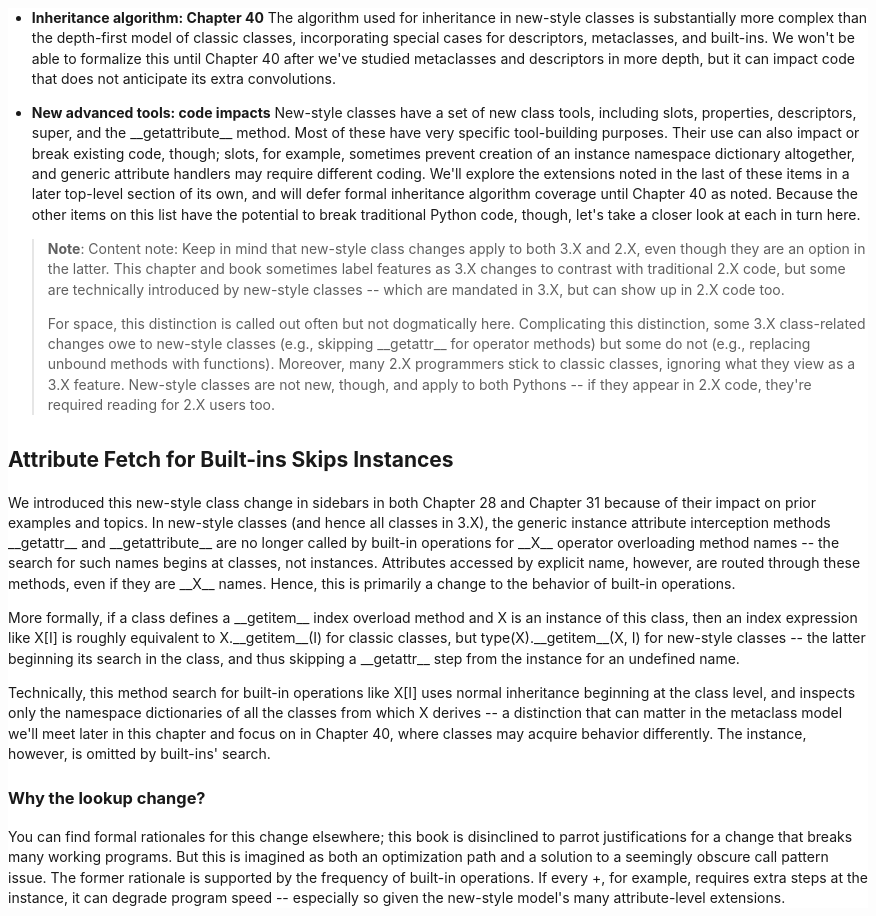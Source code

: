 - **Inheritance algorithm: Chapter 40**
  The algorithm used for inheritance in new-style classes is substantially more complex than the depth-first model of classic classes, incorporating special cases for descriptors, metaclasses, and built-ins. We won't be able to formalize this until Chapter 40 after we've studied metaclasses and descriptors in more depth, but it can impact code that does not anticipate its extra convolutions.

- **New advanced tools: code impacts**
  New-style classes have a set of new class tools, including slots, properties, descriptors, super, and the \_\_getattribute\_\_ method. Most of these have very specific tool-building purposes. Their use can also impact or break existing code, though; slots, for example, sometimes prevent creation of an instance namespace dictionary altogether, and generic attribute handlers may require different coding.
  We'll explore the extensions noted in the last of these items in a later top-level section of its own, and will defer formal inheritance algorithm coverage until Chapter 40 as noted. Because the other items on this list have the potential to break traditional Python code, though, let's take a closer look at each in turn here.

> **Note**:
> Content note: Keep in mind that new-style class changes apply to both 3.X and 2.X, even though they are an option in the latter. This chapter and book sometimes label features as 3.X changes to contrast with traditional 2.X code, but some are technically introduced by new-style
> classes -- which are mandated in 3.X, but can show up in 2.X code too.
> 
> For space, this distinction is called out often but not dogmatically here. Complicating this distinction, some 3.X class-related changes owe to new-style classes (e.g., skipping \_\_getattr\_\_ for operator methods) but some do not (e.g., replacing unbound methods with functions). Moreover, many 2.X programmers stick to classic classes, ignoring what they view as a 3.X feature. New-style classes are not new, though, and apply to both Pythons -- if they appear in 2.X code, they're required reading for 2.X users too.
>

## Attribute Fetch for Built-ins Skips Instances
We introduced this new-style class change in sidebars in both Chapter 28 and Chapter 31 because of their impact on prior examples and topics. In new-style classes (and hence all classes in 3.X), the generic instance attribute interception methods \_\_getattr\_\_ and \_\_getattribute\_\_ are no longer called by built-in operations for \_\_X\_\_ operator overloading method names -- the search for such names begins at classes, not instances. Attributes accessed by explicit name, however, are routed through these methods, even if they are \_\_X\_\_ names. Hence, this is primarily a change to the behavior of built-in operations.

More formally, if a class defines a \_\_getitem\_\_ index overload method and X is an instance of this class, then an index expression like X[I] is roughly equivalent to X.\_\_getitem\_\_(I) for classic classes, but type(X).\_\_getitem\_\_(X, I) for new-style classes -- the latter beginning its search in the class, and thus skipping a \_\_getattr\_\_ step from the instance for an undefined name.

Technically, this method search for built-in operations like X[I] uses normal inheritance beginning at the class level, and inspects only the namespace dictionaries of all the classes from which X derives -- a distinction that can matter in the metaclass model we'll meet later in this chapter and focus on in Chapter 40, where classes may acquire behavior differently. The instance, however, is omitted by built-ins' search.

### Why the lookup change?
You can find formal rationales for this change elsewhere; this book is disinclined to parrot justifications for a change that breaks many working programs. But this is imagined as both an optimization path and a solution to a seemingly obscure call pattern issue. The former rationale is supported by the frequency of built-in operations. If every +, for example, requires extra steps at the instance, it can degrade program speed -- especially so given the new-style model's many attribute-level extensions.
